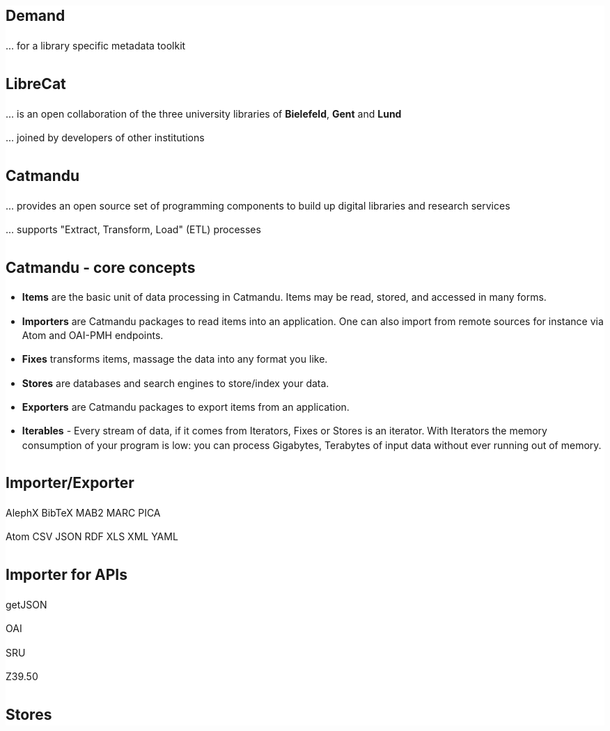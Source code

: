 ## Demand

... for a library specific metadata toolkit

## LibreCat

... is an open collaboration of the three university libraries of **Bielefeld**, **Gent** and **Lund**

... joined by developers of other institutions

## Catmandu

... provides an open source set of programming components to build up digital libraries and research services 

... supports "Extract, Transform, Load" (ETL) processes

## Catmandu - core concepts

* **Items** are the basic unit of data processing in Catmandu. Items may be read, stored, and accessed in many forms.

* **Importers** are Catmandu packages to read items into an application. One can also import from remote sources for instance via Atom and OAI-PMH endpoints.

* **Fixes** transforms items, massage the data into any format you like.

* **Stores** are databases and search engines to store/index your data.

* **Exporters** are Catmandu packages to export items from an application.

* **Iterables** - Every stream of data, if it comes from Iterators, Fixes or Stores is an iterator. With Iterators the memory consumption of your program is low: you can process Gigabytes, Terabytes of input data without ever running out of memory.

## Importer/Exporter

AlephX BibTeX MAB2 MARC PICA

Atom CSV JSON RDF XLS XML YAML

## Importer for APIs

getJSON

OAI

SRU

Z39.50

## Stores
